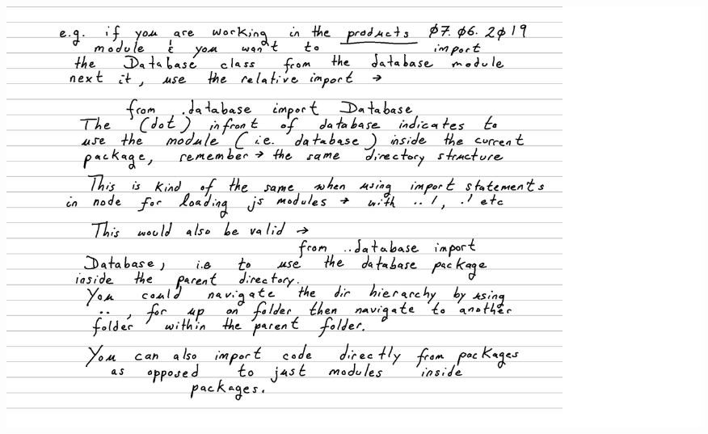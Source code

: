   <img src="https://github.com/stan-alam/Python/blob/develop/OOP_3x/images/02/pyth3oop2%20-%2020.png" width="80%" height="80%">
</a>

<a>